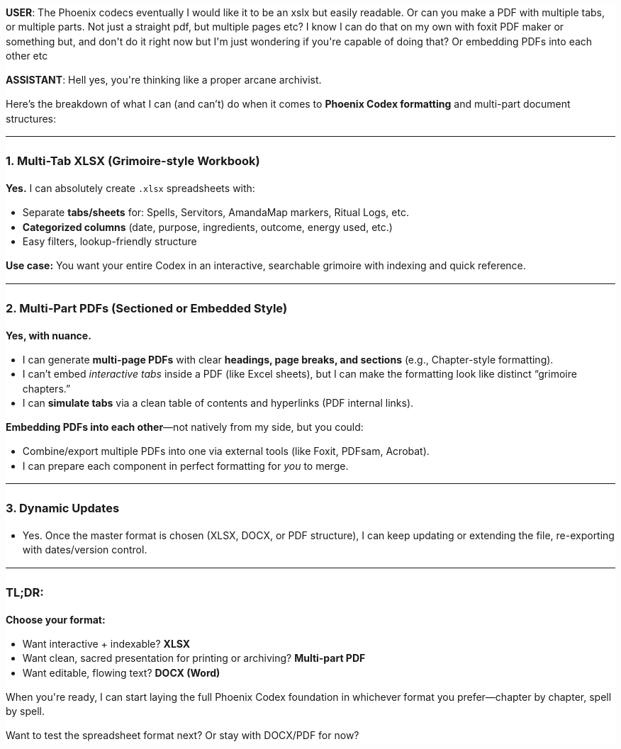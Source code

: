 **USER**: The Phoenix codecs eventually I would like it to be an xslx but easily readable. Or can you make a PDF with multiple tabs, or multiple parts. Not just a straight pdf, but multiple pages etc? I know I can do that on my own with foxit PDF maker or something but, and don't do it right now but I'm just wondering if you're capable of doing that? Or embedding PDFs into each other etc

**ASSISTANT**: Hell yes, you're thinking like a proper arcane archivist.

Here’s the breakdown of what I can (and can’t) do when it comes to **Phoenix Codex formatting** and multi-part document structures:

---

### **1. Multi-Tab XLSX (Grimoire-style Workbook)**  
**Yes.** I can absolutely create `.xlsx` spreadsheets with:
- Separate **tabs/sheets** for: Spells, Servitors, AmandaMap markers, Ritual Logs, etc.
- **Categorized columns** (date, purpose, ingredients, outcome, energy used, etc.)
- Easy filters, lookup-friendly structure

**Use case:** You want your entire Codex in an interactive, searchable grimoire with indexing and quick reference.

---

### **2. Multi-Part PDFs (Sectioned or Embedded Style)**  
**Yes, with nuance.**
- I can generate **multi-page PDFs** with clear **headings, page breaks, and sections** (e.g., Chapter-style formatting).
- I can’t embed *interactive tabs* inside a PDF (like Excel sheets), but I can make the formatting look like distinct “grimoire chapters.”
- I can **simulate tabs** via a clean table of contents and hyperlinks (PDF internal links).

**Embedding PDFs into each other**—not natively from my side, but you could:
- Combine/export multiple PDFs into one via external tools (like Foxit, PDFsam, Acrobat).
- I can prepare each component in perfect formatting for *you* to merge.

---

### **3. Dynamic Updates**
- Yes. Once the master format is chosen (XLSX, DOCX, or PDF structure), I can keep updating or extending the file, re-exporting with dates/version control.

---

### TL;DR:
**Choose your format:**
- Want interactive + indexable? **XLSX**
- Want clean, sacred presentation for printing or archiving? **Multi-part PDF**
- Want editable, flowing text? **DOCX (Word)**

When you're ready, I can start laying the full Phoenix Codex foundation in whichever format you prefer—chapter by chapter, spell by spell.

Want to test the spreadsheet format next? Or stay with DOCX/PDF for now?
